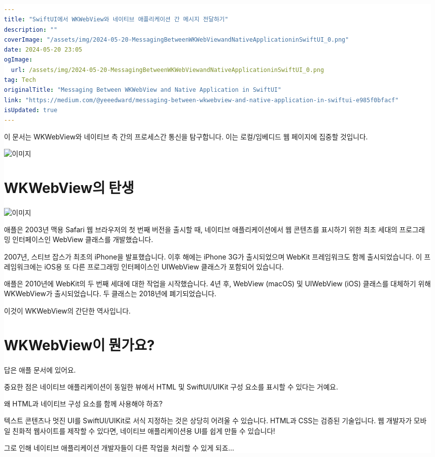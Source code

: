 ```yaml
---
title: "SwiftUI에서 WKWebView와 네이티브 애플리케이션 간 메시지 전달하기"
description: ""
coverImage: "/assets/img/2024-05-20-MessagingBetweenWKWebViewandNativeApplicationinSwiftUI_0.png"
date: 2024-05-20 23:05
ogImage: 
  url: /assets/img/2024-05-20-MessagingBetweenWKWebViewandNativeApplicationinSwiftUI_0.png
tag: Tech
originalTitle: "Messaging Between WKWebView and Native Application in SwiftUI"
link: "https://medium.com/@yeeedward/messaging-between-wkwebview-and-native-application-in-swiftui-e985f0bfacf"
isUpdated: true
---
```





이 문서는 WKWebView와 네이티브 측 간의 프로세스간 통신을 탐구합니다. 이는 로컬/임베디드 웹 페이지에 집중할 것입니다.

![이미지](/assets/img/2024-05-20-MessagingBetweenWKWebViewandNativeApplicationinSwiftUI_0.png)

# WKWebView의 탄생

![이미지](/assets/img/2024-05-20-MessagingBetweenWKWebViewandNativeApplicationinSwiftUI_1.png)

<div class="content-ad"></div>

애플은 2003년 맥용 Safari 웹 브라우저의 첫 번째 버전을 출시할 때, 네이티브 애플리케이션에서 웹 콘텐츠를 표시하기 위한 최초 세대의 프로그래밍 인터페이스인 WebView 클래스를 개발했습니다.

2007년, 스티브 잡스가 최초의 iPhone을 발표했습니다. 이후 해에는 iPhone 3G가 출시되었으며 WebKit 프레임워크도 함께 출시되었습니다. 이 프레임워크에는 iOS용 또 다른 프로그래밍 인터페이스인 UIWebView 클래스가 포함되어 있습니다.

애플은 2010년에 WebKit의 두 번째 세대에 대한 작업을 시작했습니다. 4년 후, WebView (macOS) 및 UIWebView (iOS) 클래스를 대체하기 위해 WKWebView가 출시되었습니다. 두 클래스는 2018년에 폐기되었습니다.

이것이 WKWebView의 간단한 역사입니다.

<div class="content-ad"></div>

# WKWebView이 뭔가요?

답은 애플 문서에 있어요.

중요한 점은 네이티브 애플리케이션이 동일한 뷰에서 HTML 및 SwiftUI/UIKit 구성 요소를 표시할 수 있다는 거예요.

왜 HTML과 네이티브 구성 요소를 함께 사용해야 하죠?

<div class="content-ad"></div>

텍스트 콘텐츠나 멋진 UI를 SwiftUI/UIKit로 서식 지정하는 것은 상당히 어려울 수 있습니다. HTML과 CSS는 검증된 기술입니다. 웹 개발자가 모바일 친화적 웹사이트를 제작할 수 있다면, 네이티브 애플리케이션용 UI를 쉽게 만들 수 있습니다!

그로 인해 네이티브 애플리케이션 개발자들이 다른 작업을 처리할 수 있게 되죠...
